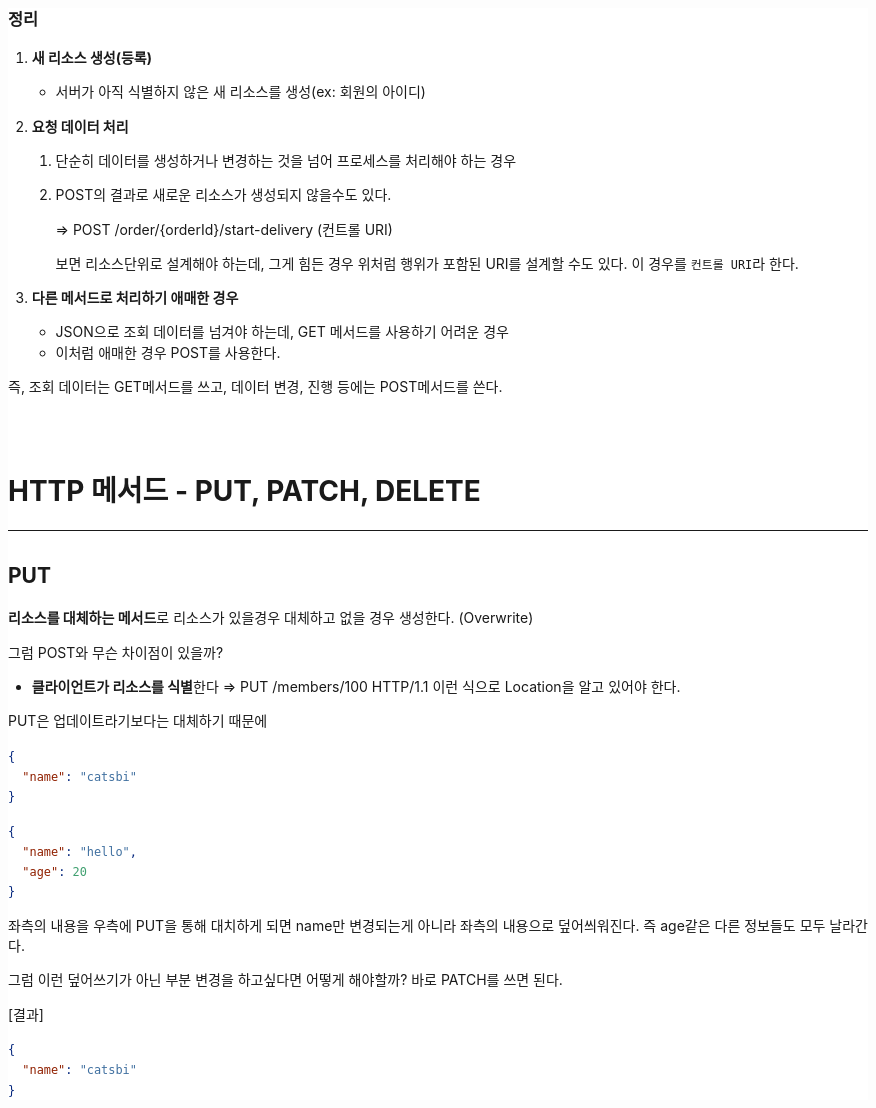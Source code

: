 ### 정리

1. **새 리소스 생성(등록)**
   - 서버가 아직 식별하지 않은 새 리소스를 생성(ex: 회원의 아이디)
2. **요청 데이터 처리**

   1. 단순히 데이터를 생성하거나 변경하는 것을 넘어 프로세스를 처리해야 하는 경우
   2. POST의 결과로 새로운 리소스가 생성되지 않을수도 있다.

      ⇒ POST /order/{orderId}/start-delivery (컨트롤 URI)

      보면 리소스단위로 설계해야 하는데, 그게 힘든 경우 위처럼 행위가 포함된 URI를 설계할 수도 있다. 이 경우를 `컨트롤 URI`라 한다.

3. **다른 메서드로 처리하기 애매한 경우**
   - JSON으로 조회 데이터를 넘겨야 하는데, GET 메서드를 사용하기 어려운 경우
   - 이처럼 애매한 경우 POST를 사용한다.

즉, 조회 데이터는 GET메서드를 쓰고, 데이터 변경, 진행 등에는 POST메서드를 쓴다.

</br>

# HTTP 메서드 - PUT, PATCH, DELETE

---

## PUT

**리소스를 대체하는 메서드**로 리소스가 있을경우 대체하고 없을 경우 생성한다. (Overwrite)

그럼 POST와 무슨 차이점이 있을까?

- **클라이언트가 리소스를 식별**한다 ⇒ PUT /members/100 HTTP/1.1 이런 식으로 Location을 알고 있어야 한다.

PUT은 업데이트라기보다는 대체하기 때문에

```json
{
  "name": "catsbi"
}
```

```json
{
  "name": "hello",
  "age": 20
}
```

좌측의 내용을 우측에 PUT을 통해 대치하게 되면 name만 변경되는게 아니라 좌측의 내용으로 덮어씌워진다. 즉 age같은 다른 정보들도 모두 날라간다.

그럼 이런 덮어쓰기가 아닌 부분 변경을 하고싶다면 어떻게 해야할까? 바로 PATCH를 쓰면 된다.

[결과]

```json
{
  "name": "catsbi"
}
```
